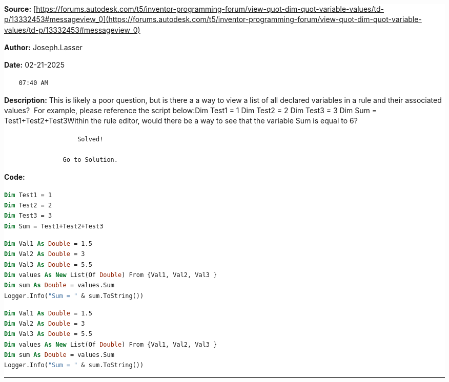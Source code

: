 **Source:** [https://forums.autodesk.com/t5/inventor-programming-forum/view-quot-dim-quot-variable-values/td-p/13332453#messageview_0](https://forums.autodesk.com/t5/inventor-programming-forum/view-quot-dim-quot-variable-values/td-p/13332453#messageview_0)

**Author:** Joseph.Lasser

**Date:** ‎02-21-2025
	
		
		07:40 AM

**Description:** This is likely a poor question, but is there a a way to view a list of all declared variables in a rule and their associated values?  For example, please reference the script below:Dim Test1 = 1
Dim Test2 = 2
Dim Test3 = 3
Dim Sum = Test1+Test2+Test3Within the rule editor, would there be a way to see that the variable Sum is equal to 6? 
					
				
			
			
				
			
			
				
	
			
				
					
						Solved!
					
					Go to Solution.

**Code:**

```vb
Dim Test1 = 1
Dim Test2 = 2
Dim Test3 = 3
Dim Sum = Test1+Test2+Test3
```

```vb
Dim Val1 As Double = 1.5
Dim Val2 As Double = 3
Dim Val3 As Double = 5.5
Dim values As New List(Of Double) From {Val1, Val2, Val3 }
Dim sum As Double = values.Sum
Logger.Info("Sum = " & sum.ToString())
```

```vb
Dim Val1 As Double = 1.5
Dim Val2 As Double = 3
Dim Val3 As Double = 5.5
Dim values As New List(Of Double) From {Val1, Val2, Val3 }
Dim sum As Double = values.Sum
Logger.Info("Sum = " & sum.ToString())
```

---


